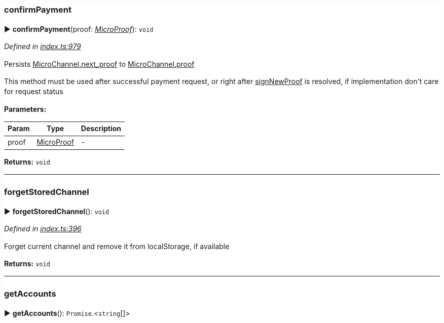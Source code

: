 ###  confirmPayment

► **confirmPayment**(proof: *[MicroProof](../interfaces/microproof.md)*): `void`



*Defined in [index.ts:979](https://github.com/raiden-network/microraiden/blob/31ebe03/microraiden/webui/microraiden/src/index.ts#L979)*



Persists [MicroChannel.next_proof](../interfaces/microchannel.md#next_proof) to [MicroChannel.proof](../interfaces/microchannel.md#proof)

This method must be used after successful payment request, or right after [signNewProof](microraiden.md#signnewproof) is resolved, if implementation don't care for request status


**Parameters:**

| Param | Type | Description |
| ------ | ------ | ------ |
| proof | [MicroProof](../interfaces/microproof.md)   |  - |





**Returns:** `void`





___

<a id="forgetstoredchannel"></a>

###  forgetStoredChannel

► **forgetStoredChannel**(): `void`



*Defined in [index.ts:396](https://github.com/raiden-network/microraiden/blob/31ebe03/microraiden/webui/microraiden/src/index.ts#L396)*



Forget current channel and remove it from localStorage, if available




**Returns:** `void`





___

<a id="getaccounts"></a>

###  getAccounts

► **getAccounts**(): `Promise`.<`string`[]>

